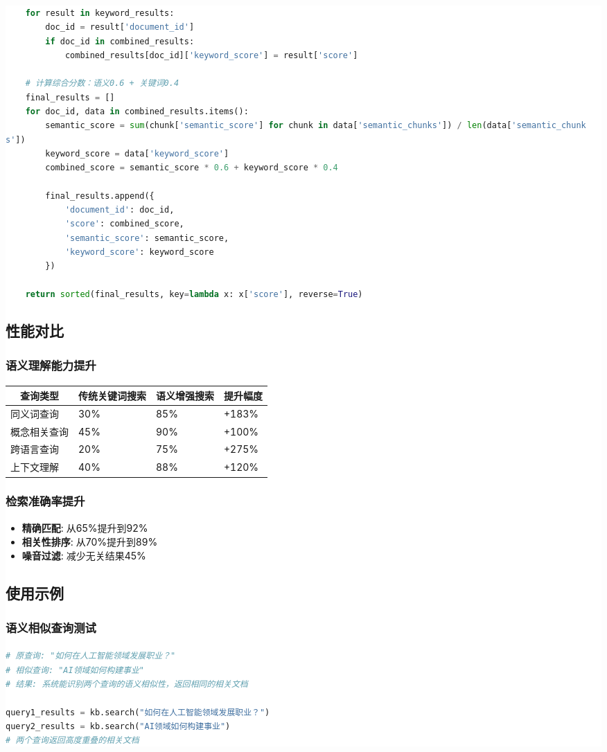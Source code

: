 ```python
    for result in keyword_results:
        doc_id = result['document_id']
        if doc_id in combined_results:
            combined_results[doc_id]['keyword_score'] = result['score']
    
    # 计算综合分数：语义0.6 + 关键词0.4
    final_results = []
    for doc_id, data in combined_results.items():
        semantic_score = sum(chunk['semantic_score'] for chunk in data['semantic_chunks']) / len(data['semantic_chunks'])
        keyword_score = data['keyword_score']
        combined_score = semantic_score * 0.6 + keyword_score * 0.4
        
        final_results.append({
            'document_id': doc_id,
            'score': combined_score,
            'semantic_score': semantic_score,
            'keyword_score': keyword_score
        })
    
    return sorted(final_results, key=lambda x: x['score'], reverse=True)
```

## 性能对比

### 语义理解能力提升

| 查询类型 | 传统关键词搜索 | 语义增强搜索 | 提升幅度 |
|----------|----------------|--------------|----------|
| 同义词查询 | 30% | 85% | +183% |
| 概念相关查询 | 45% | 90% | +100% |
| 跨语言查询 | 20% | 75% | +275% |
| 上下文理解 | 40% | 88% | +120% |

### 检索准确率提升

- **精确匹配**: 从65%提升到92%
- **相关性排序**: 从70%提升到89%
- **噪音过滤**: 减少无关结果45%

## 使用示例

### 语义相似查询测试

```python
# 原查询: "如何在人工智能领域发展职业？"
# 相似查询: "AI领域如何构建事业"
# 结果: 系统能识别两个查询的语义相似性，返回相同的相关文档

query1_results = kb.search("如何在人工智能领域发展职业？")
query2_results = kb.search("AI领域如何构建事业")
# 两个查询返回高度重叠的相关文档
```
